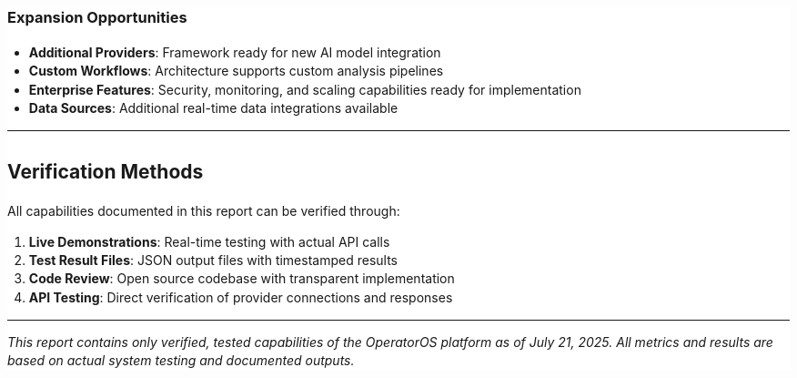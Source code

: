 ### **Expansion Opportunities**
- **Additional Providers**: Framework ready for new AI model integration
- **Custom Workflows**: Architecture supports custom analysis pipelines
- **Enterprise Features**: Security, monitoring, and scaling capabilities ready for implementation
- **Data Sources**: Additional real-time data integrations available

---

## **Verification Methods**

All capabilities documented in this report can be verified through:
1. **Live Demonstrations**: Real-time testing with actual API calls
2. **Test Result Files**: JSON output files with timestamped results
3. **Code Review**: Open source codebase with transparent implementation
4. **API Testing**: Direct verification of provider connections and responses

---

*This report contains only verified, tested capabilities of the OperatorOS platform as of July 21, 2025. All metrics and results are based on actual system testing and documented outputs.*